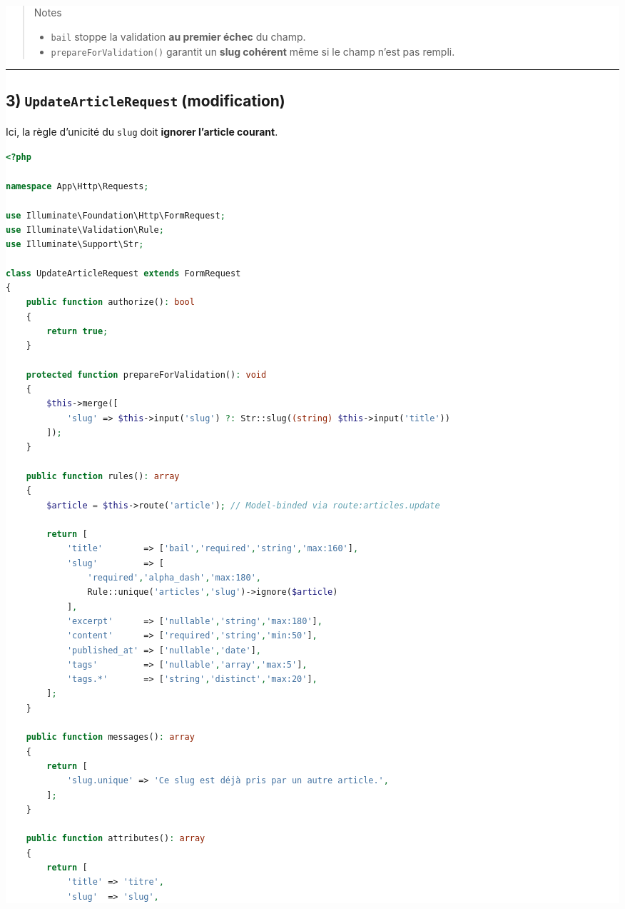 > Notes
>
> * `bail` stoppe la validation **au premier échec** du champ.
> * `prepareForValidation()` garantit un **slug cohérent** même si le champ n’est pas rempli.

---

## 3) `UpdateArticleRequest` (modification)

Ici, la règle d’unicité du `slug` doit **ignorer l’article courant**.

```php
<?php

namespace App\Http\Requests;

use Illuminate\Foundation\Http\FormRequest;
use Illuminate\Validation\Rule;
use Illuminate\Support\Str;

class UpdateArticleRequest extends FormRequest
{
    public function authorize(): bool
    {
        return true;
    }

    protected function prepareForValidation(): void
    {
        $this->merge([
            'slug' => $this->input('slug') ?: Str::slug((string) $this->input('title'))
        ]);
    }

    public function rules(): array
    {
        $article = $this->route('article'); // Model-binded via route:articles.update

        return [
            'title'        => ['bail','required','string','max:160'],
            'slug'         => [
                'required','alpha_dash','max:180',
                Rule::unique('articles','slug')->ignore($article)
            ],
            'excerpt'      => ['nullable','string','max:180'],
            'content'      => ['required','string','min:50'],
            'published_at' => ['nullable','date'],
            'tags'         => ['nullable','array','max:5'],
            'tags.*'       => ['string','distinct','max:20'],
        ];
    }

    public function messages(): array
    {
        return [
            'slug.unique' => 'Ce slug est déjà pris par un autre article.',
        ];
    }

    public function attributes(): array
    {
        return [
            'title' => 'titre',
            'slug'  => 'slug',
```